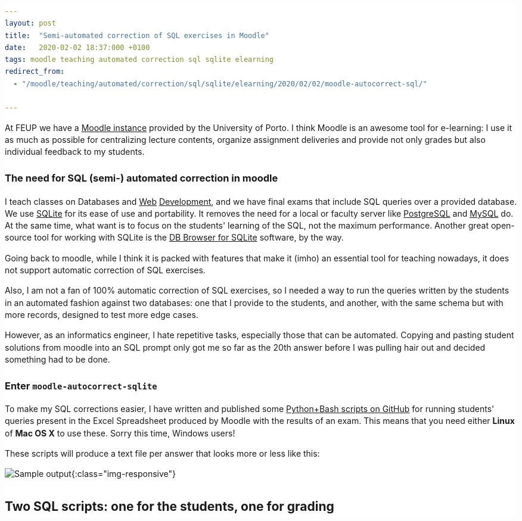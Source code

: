 ```yaml
---
layout: post
title:  "Semi-automated correction of SQL exercises in Moodle"
date:   2020-02-02 18:37:000 +0100
tags: moodle teaching automated correction sql sqlite elearning
redirect_from:
  - "/moodle/teaching/automated/correction/sql/sqlite/elearning/2020/02/02/moodle-autocorrect-sql/"

---
```


At FEUP we have a [Moodle instance](https://moodle.up.pt) provided by the University of Porto. I think Moodle is an awesome tool for e-learning: I use it as much as possible for centralizing lecture contents, organize assignment deliveries and provide not only grades but also individual feedback to my students.

### The need for SQL (semi-) automated correction in moodle

I teach classes on Databases and [Web](https://sigarra.up.pt/feup/pt/ucurr_geral.ficha_uc_view?pv_ocorrencia_id=436868) [Development](https://sigarra.up.pt/feup/pt/ucurr_geral.ficha_uc_view?pv_ocorrencia_id=436868), and we have final exams that include SQL queries over a provided database. We use [SQLite](https://www.sqlite.org/download.html) for its ease of use and portability. It removes the need for a local or faculty server like [PostgreSQL](https://www.postgresql.org/download/) and [MySQL](https://www.mysql.com/downloads/) do. At the same time, what want is to focus on the students' learning of the SQL, not the maximum performance. Another great open-source tool for working with SQLite is the [DB Browser for SQLite](https://sqlitebrowser.org) software, by the way.

Going back to moodle, while I think it is packed with features that make it (imho) an essential tool for teaching nowadays, it does not support automatic correction of SQL exercises.

Also, I am not a fan of 100% automatic correction of SQL exercises, so I needed a way to run the queries written by the students in an automated fashion against two databases: one that I provide to the students, and another, with the same schema but with more records, designed to test more edge cases.

However, as an informatics engineer, I hate repetitive tasks, especially those that can be automated. Copying and pasting student solutions from moodle into an SQL prompt only got me so far as the 20th answer before I was pulling hair out and decided something had to be done.

### Enter `moodle-autocorrect-sqlite`

To make my SQL corrections easier, I have written and published some [Python+Bash scripts on GitHub](https://github.com/silvae86/moodle-autocorrect-sqlite) for running students' queries present in the Excel Spreadsheet produced by Moodle with the results of an exam. This means that you need either **Linux** of **Mac OS X** to use these. Sorry this time, Windows users!

These scripts will produce a text file per answer that looks more or less like this:

![Sample output](https://github.com/silvae86/moodle-autocorrect-sqlite/raw/master/docs/img/sample.png){:class="img-responsive"}

## Two SQL scripts: one for the students, one for grading

